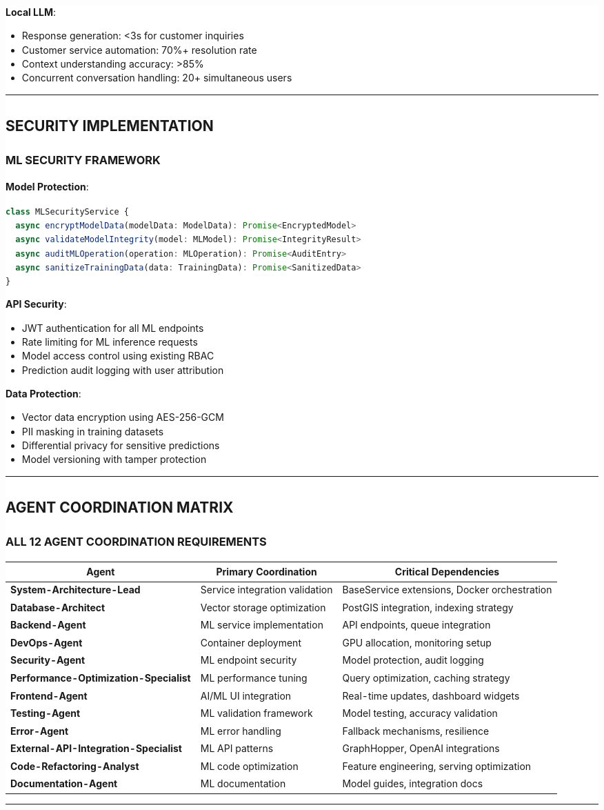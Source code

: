 **Local LLM**:
- Response generation: <3s for customer inquiries
- Customer service automation: 70%+ resolution rate
- Context understanding accuracy: >85%
- Concurrent conversation handling: 20+ simultaneous users

---

## SECURITY IMPLEMENTATION

### ML SECURITY FRAMEWORK

**Model Protection**:
```typescript
class MLSecurityService {
  async encryptModelData(modelData: ModelData): Promise<EncryptedModel>
  async validateModelIntegrity(model: MLModel): Promise<IntegrityResult>
  async auditMLOperation(operation: MLOperation): Promise<AuditEntry>
  async sanitizeTrainingData(data: TrainingData): Promise<SanitizedData>
}
```

**API Security**:
- JWT authentication for all ML endpoints
- Rate limiting for ML inference requests
- Model access control using existing RBAC
- Prediction audit logging with user attribution

**Data Protection**:
- Vector data encryption using AES-256-GCM
- PII masking in training datasets
- Differential privacy for sensitive predictions
- Model versioning with tamper protection

---

## AGENT COORDINATION MATRIX

### ALL 12 AGENT COORDINATION REQUIREMENTS

| Agent | Primary Coordination | Critical Dependencies |
|-------|---------------------|---------------------|
| **System-Architecture-Lead** | Service integration validation | BaseService extensions, Docker orchestration |
| **Database-Architect** | Vector storage optimization | PostGIS integration, indexing strategy |
| **Backend-Agent** | ML service implementation | API endpoints, queue integration |
| **DevOps-Agent** | Container deployment | GPU allocation, monitoring setup |
| **Security-Agent** | ML endpoint security | Model protection, audit logging |
| **Performance-Optimization-Specialist** | ML performance tuning | Query optimization, caching strategy |
| **Frontend-Agent** | AI/ML UI integration | Real-time updates, dashboard widgets |
| **Testing-Agent** | ML validation framework | Model testing, accuracy validation |
| **Error-Agent** | ML error handling | Fallback mechanisms, resilience |
| **External-API-Integration-Specialist** | ML API patterns | GraphHopper, OpenAI integrations |
| **Code-Refactoring-Analyst** | ML code optimization | Feature engineering, serving optimization |
| **Documentation-Agent** | ML documentation | Model guides, integration docs |

---
